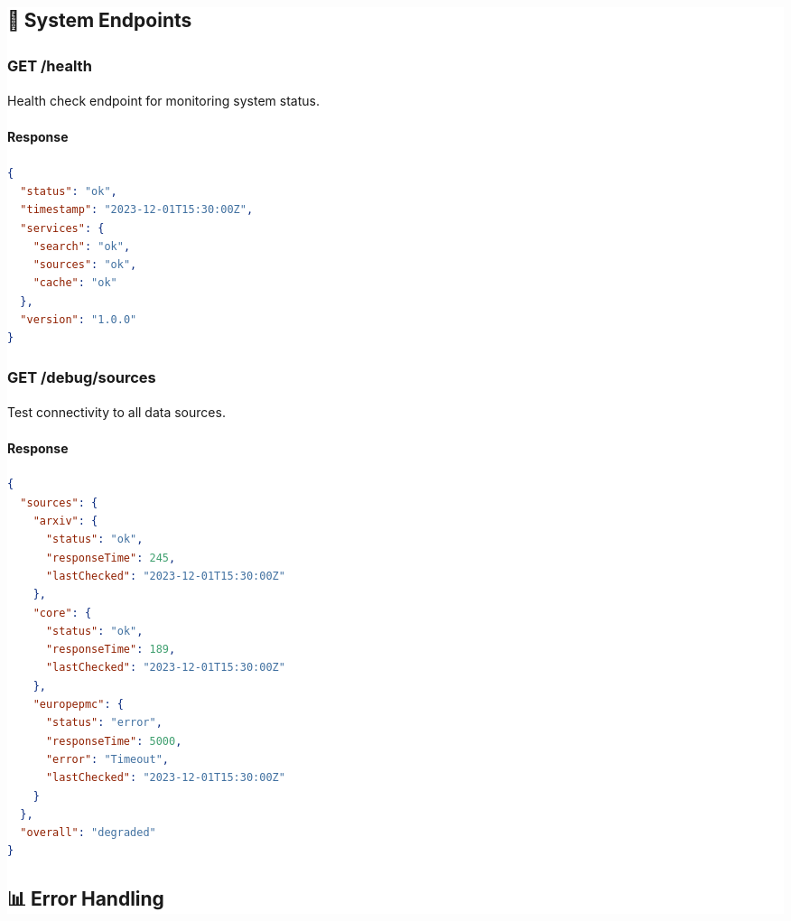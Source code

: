 ## 🔧 System Endpoints

### GET /health

Health check endpoint for monitoring system status.

#### Response

```json
{
  "status": "ok",
  "timestamp": "2023-12-01T15:30:00Z",
  "services": {
    "search": "ok",
    "sources": "ok",
    "cache": "ok"
  },
  "version": "1.0.0"
}
```

### GET /debug/sources

Test connectivity to all data sources.

#### Response

```json
{
  "sources": {
    "arxiv": {
      "status": "ok",
      "responseTime": 245,
      "lastChecked": "2023-12-01T15:30:00Z"
    },
    "core": {
      "status": "ok",
      "responseTime": 189,
      "lastChecked": "2023-12-01T15:30:00Z"
    },
    "europepmc": {
      "status": "error",
      "responseTime": 5000,
      "error": "Timeout",
      "lastChecked": "2023-12-01T15:30:00Z"
    }
  },
  "overall": "degraded"
}
```

## 📊 Error Handling
